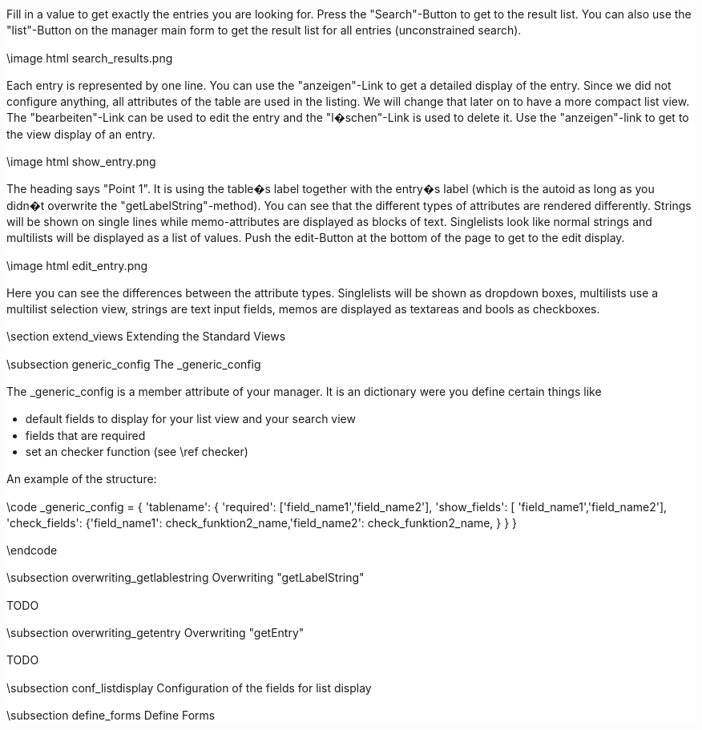 Fill in a value to get exactly the entries you are looking for. Press the "Search"-Button to get to the result list. You can also use the  "list"-Button on the manager main form to get the result list for all entries (unconstrained search).

\image html search_results.png

Each entry is represented by one line. You can use the "anzeigen"-Link to get a detailed display of the entry. Since we did not configure anything, all attributes of the table are used in the listing. We will change that later on to have a more compact list view. The "bearbeiten"-Link can be used to edit the entry and the "l�schen"-Link is used to delete it. Use the "anzeigen"-link to get to the view display of an entry. 

\image html show_entry.png

The heading says "Point 1". It is using the table�s label together with the entry�s label (which is the autoid as long as you didn�t overwrite the "getLabelString"-method). You can see that the different types of attributes are rendered differently. Strings will be shown on single lines while memo-attributes are displayed as blocks of text. Singlelists look like normal strings and multilists will be displayed as a list of values.  Push the edit-Button at the bottom of the page to get to the edit display. 

\image html edit_entry.png

Here you can see the differences between the attribute types. Singlelists will be shown as dropdown boxes, multilists use a multilist selection view, strings are text input fields, memos are displayed as textareas and bools as checkboxes.

\section extend_views Extending the Standard Views

\subsection generic_config The _generic_config

The _generic_config is a member attribute of your manager. It is an dictionary were you define certain things like

* default fields to display for your list view and your search view
* fields that are required
* set an checker function (see \ref checker)

An example of the structure:

\code
    _generic_config = { 'tablename': { 'required':      ['field_name1','field_name2'],
                                    'show_fields':   [ 'field_name1','field_name2'],
                                    'check_fields':  {'field_name1': check_funktion2_name,'field_name2': check_funktion2_name, }
                                   } }
    
\endcode
    
\subsection overwriting_getlablestring Overwriting "getLabelString"

TODO

\subsection overwriting_getentry Overwriting "getEntry"

TODO

\subsection conf_listdisplay Configuration of the fields for list display

\subsection define_forms Define Forms
